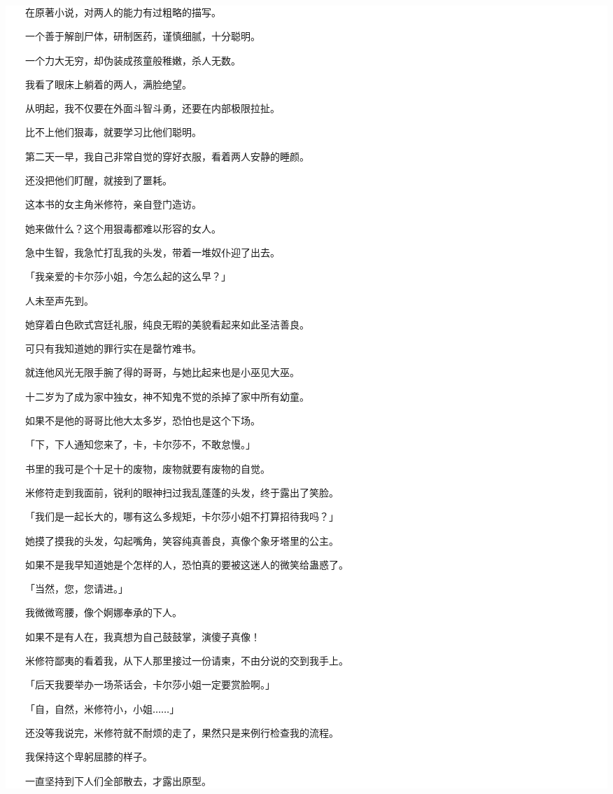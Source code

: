 &emsp;&emsp;在原著小说，对两人的能力有过粗略的描写。  
  
&emsp;&emsp;一个善于解剖尸体，研制医药，谨慎细腻，十分聪明。  
  
&emsp;&emsp;一个力大无穷，却伪装成孩童般稚嫩，杀人无数。  
  
&emsp;&emsp;我看了眼床上躺着的两人，满脸绝望。  
  
&emsp;&emsp;从明起，我不仅要在外面斗智斗勇，还要在内部极限拉扯。  
  
&emsp;&emsp;比不上他们狠毒，就要学习比他们聪明。  
  
&emsp;&emsp;第二天一早，我自己非常自觉的穿好衣服，看着两人安静的睡颜。  
  
&emsp;&emsp;还没把他们盯醒，就接到了噩耗。  
  
&emsp;&emsp;这本书的女主角米修符，亲自登门造访。  
  
&emsp;&emsp;她来做什么？这个用狠毒都难以形容的女人。  
  
&emsp;&emsp;急中生智，我急忙打乱我的头发，带着一堆奴仆迎了出去。  
  
&emsp;&emsp;「我亲爱的卡尔莎小姐，今怎么起的这么早？」  
  
&emsp;&emsp;人未至声先到。  
  
&emsp;&emsp;她穿着白色欧式宫廷礼服，纯良无暇的美貌看起来如此圣洁善良。  
  
&emsp;&emsp;可只有我知道她的罪行实在是罄竹难书。  
  
&emsp;&emsp;就连他风光无限手腕了得的哥哥，与她比起来也是小巫见大巫。  
  
&emsp;&emsp;十二岁为了成为家中独女，神不知鬼不觉的杀掉了家中所有幼童。  
  
&emsp;&emsp;如果不是他的哥哥比他大太多岁，恐怕也是这个下场。  
  
&emsp;&emsp;「下，下人通知您来了，卡，卡尔莎不，不敢怠慢。」  
  
&emsp;&emsp;书里的我可是个十足十的废物，废物就要有废物的自觉。  
  
&emsp;&emsp;米修符走到我面前，锐利的眼神扫过我乱蓬蓬的头发，终于露出了笑脸。  
  
&emsp;&emsp;「我们是一起长大的，哪有这么多规矩，卡尔莎小姐不打算招待我吗？」  
  
&emsp;&emsp;她摸了摸我的头发，勾起嘴角，笑容纯真善良，真像个象牙塔里的公主。  
  
&emsp;&emsp;如果不是我早知道她是个怎样的人，恐怕真的要被这迷人的微笑给蛊惑了。  
  
&emsp;&emsp;「当然，您，您请进。」  
  
&emsp;&emsp;我微微弯腰，像个婀娜奉承的下人。  
  
&emsp;&emsp;如果不是有人在，我真想为自己鼓鼓掌，演傻子真像！  
  
&emsp;&emsp;米修符鄙夷的看着我，从下人那里接过一份请柬，不由分说的交到我手上。  
  
&emsp;&emsp;「后天我要举办一场茶话会，卡尔莎小姐一定要赏脸啊。」  
  
&emsp;&emsp;「自，自然，米修符小，小姐……」  
  
&emsp;&emsp;还没等我说完，米修符就不耐烦的走了，果然只是来例行检查我的流程。  
  
&emsp;&emsp;我保持这个卑躬屈膝的样子。  
  
&emsp;&emsp;一直坚持到下人们全部散去，才露出原型。  
  